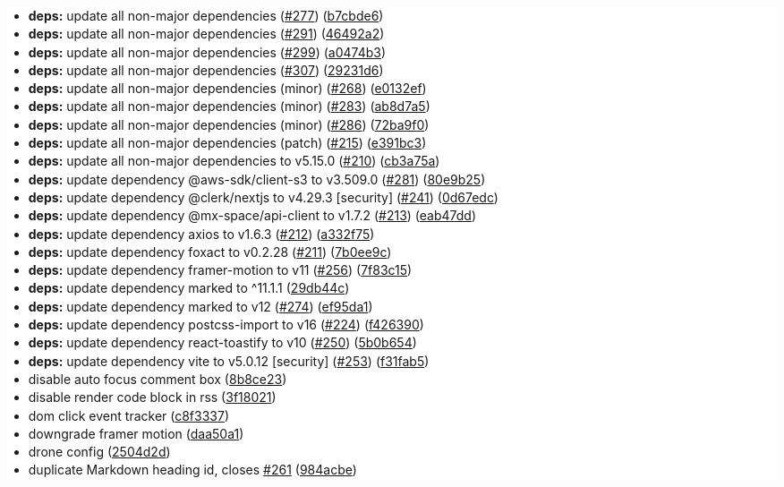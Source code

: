 * **deps:** update all non-major dependencies ([#277](https://github.com/van-space/Shiro/issues/277)) ([b7cbde6](https://github.com/van-space/Shiro/commit/b7cbde6dce499d42f3df4f557f8ca4a8c1cc8b04))
* **deps:** update all non-major dependencies ([#291](https://github.com/van-space/Shiro/issues/291)) ([46492a2](https://github.com/van-space/Shiro/commit/46492a20c1270171c392ffd619741c222b065911))
* **deps:** update all non-major dependencies ([#299](https://github.com/van-space/Shiro/issues/299)) ([a0474b3](https://github.com/van-space/Shiro/commit/a0474b36cd96f1a14584d3d620a1a21aca41b6da))
* **deps:** update all non-major dependencies ([#307](https://github.com/van-space/Shiro/issues/307)) ([29231d6](https://github.com/van-space/Shiro/commit/29231d68f90fb2d223c69e7126e0d011f7529db3))
* **deps:** update all non-major dependencies (minor) ([#268](https://github.com/van-space/Shiro/issues/268)) ([e0132ef](https://github.com/van-space/Shiro/commit/e0132efa7b6163b1a6313ac9b9ade5b4ff66234f))
* **deps:** update all non-major dependencies (minor) ([#283](https://github.com/van-space/Shiro/issues/283)) ([ab8d7a5](https://github.com/van-space/Shiro/commit/ab8d7a51d402d6b4dca2e1ec827d7cb5ebafcb57))
* **deps:** update all non-major dependencies (minor) ([#286](https://github.com/van-space/Shiro/issues/286)) ([72ba9f0](https://github.com/van-space/Shiro/commit/72ba9f0bfb852dc90e777dc9a5b920bc9fe19ab6))
* **deps:** update all non-major dependencies (patch) ([#215](https://github.com/van-space/Shiro/issues/215)) ([e391bc3](https://github.com/van-space/Shiro/commit/e391bc3b87a4ad107a6d45350e37b8e6e6fbeef6))
* **deps:** update all non-major dependencies to v5.15.0 ([#210](https://github.com/van-space/Shiro/issues/210)) ([cb3a75a](https://github.com/van-space/Shiro/commit/cb3a75a422d5a6cf4aac7b465d09fe04645654ee))
* **deps:** update dependency @aws-sdk/client-s3 to v3.509.0 ([#281](https://github.com/van-space/Shiro/issues/281)) ([80e9b25](https://github.com/van-space/Shiro/commit/80e9b2523c5c8d70a088558f4e7bd0ec8332b642))
* **deps:** update dependency @clerk/nextjs to v4.29.3 [security] ([#241](https://github.com/van-space/Shiro/issues/241)) ([0d67edc](https://github.com/van-space/Shiro/commit/0d67edce73eb796fc5a08b8c5da5a3f44ea345f4))
* **deps:** update dependency @mx-space/api-client to v1.7.2 ([#213](https://github.com/van-space/Shiro/issues/213)) ([eab47dd](https://github.com/van-space/Shiro/commit/eab47dd58786258b6bb9c40c4c6d5ad2282631f4))
* **deps:** update dependency axios to v1.6.3 ([#212](https://github.com/van-space/Shiro/issues/212)) ([a332f75](https://github.com/van-space/Shiro/commit/a332f759451524fc02e30c6fac8151212f77944f))
* **deps:** update dependency foxact to v0.2.28 ([#211](https://github.com/van-space/Shiro/issues/211)) ([7b0ee9c](https://github.com/van-space/Shiro/commit/7b0ee9ccb9c6d39d2f3c5ad6c1caf646ad5b48d8))
* **deps:** update dependency framer-motion to v11 ([#256](https://github.com/van-space/Shiro/issues/256)) ([7f83c15](https://github.com/van-space/Shiro/commit/7f83c15ca33128516657100eb71d096e7b811ca0))
* **deps:** update dependency marked to ^11.1.1 ([29db44c](https://github.com/van-space/Shiro/commit/29db44c04bf0cf35b7fd4767e2b943afc11edb65))
* **deps:** update dependency marked to v12 ([#274](https://github.com/van-space/Shiro/issues/274)) ([ef95da1](https://github.com/van-space/Shiro/commit/ef95da13063911bcb71297e8609426eae038b109))
* **deps:** update dependency postcss-import to v16 ([#224](https://github.com/van-space/Shiro/issues/224)) ([f426390](https://github.com/van-space/Shiro/commit/f426390c24a7cd36e9f79e4e876413011406310c))
* **deps:** update dependency react-toastify to v10 ([#250](https://github.com/van-space/Shiro/issues/250)) ([5b0b654](https://github.com/van-space/Shiro/commit/5b0b654761f95955d16c5941d14f8528ea852d3a))
* **deps:** update dependency vite to v5.0.12 [security] ([#253](https://github.com/van-space/Shiro/issues/253)) ([f31fab5](https://github.com/van-space/Shiro/commit/f31fab5348c6c31dff1a6d8588a410e737100313))
* disable auto focus comment box ([8b8ce23](https://github.com/van-space/Shiro/commit/8b8ce232fca930a830b180cabc90fa3174cad839))
* disable render code block in rss ([3f18021](https://github.com/van-space/Shiro/commit/3f18021cf0f34177d1883a1a3efe25b8317ee679))
* dom click event tracker ([c8f3337](https://github.com/van-space/Shiro/commit/c8f3337f34753a5cdfe860bc2bab86eeb7bf61c6))
* downgrade framer motion ([daa50a1](https://github.com/van-space/Shiro/commit/daa50a18f8bdd7ba525a3c57f123e4251794d528))
* drone config ([2504d2d](https://github.com/van-space/Shiro/commit/2504d2d783bbfb314088977c7cd3b26ff08db61d))
* duplicate Markdown heading id, closes  [#261](https://github.com/van-space/Shiro/issues/261) ([984acbe](https://github.com/van-space/Shiro/commit/984acbe7c90e0cd90c5f2bdc3554adcdc99d06d7))